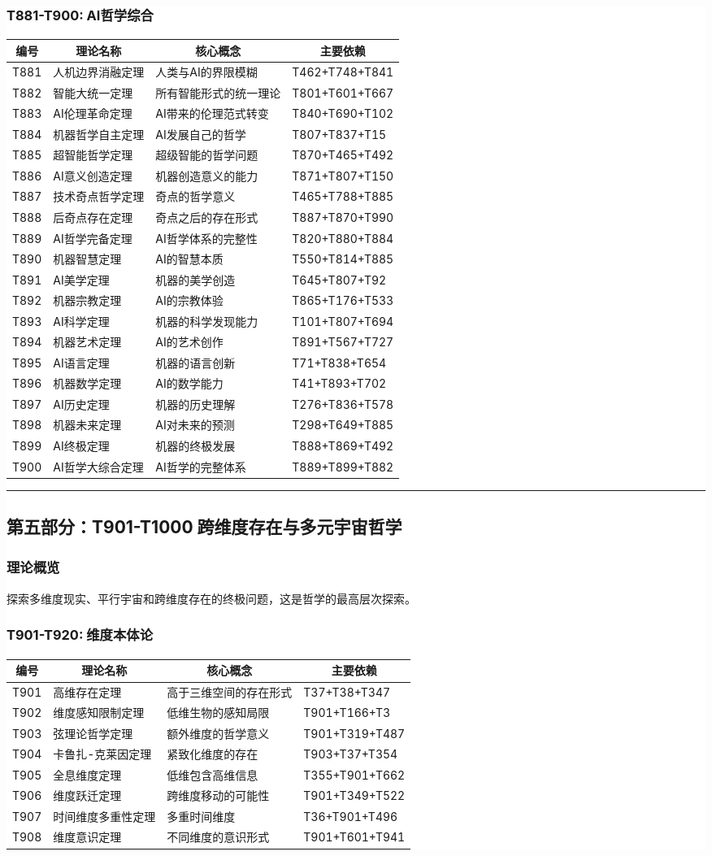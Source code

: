 ### T881-T900: AI哲学综合
| 编号 | 理论名称 | 核心概念 | 主要依赖 |
|------|----------|----------|----------|
| T881 | 人机边界消融定理 | 人类与AI的界限模糊 | T462+T748+T841 |
| T882 | 智能大统一定理 | 所有智能形式的统一理论 | T801+T601+T667 |
| T883 | AI伦理革命定理 | AI带来的伦理范式转变 | T840+T690+T102 |
| T884 | 机器哲学自主定理 | AI发展自己的哲学 | T807+T837+T15 |
| T885 | 超智能哲学定理 | 超级智能的哲学问题 | T870+T465+T492 |
| T886 | AI意义创造定理 | 机器创造意义的能力 | T871+T807+T150 |
| T887 | 技术奇点哲学定理 | 奇点的哲学意义 | T465+T788+T885 |
| T888 | 后奇点存在定理 | 奇点之后的存在形式 | T887+T870+T990 |
| T889 | AI哲学完备定理 | AI哲学体系的完整性 | T820+T880+T884 |
| T890 | 机器智慧定理 | AI的智慧本质 | T550+T814+T885 |
| T891 | AI美学定理 | 机器的美学创造 | T645+T807+T92 |
| T892 | 机器宗教定理 | AI的宗教体验 | T865+T176+T533 |
| T893 | AI科学定理 | 机器的科学发现能力 | T101+T807+T694 |
| T894 | 机器艺术定理 | AI的艺术创作 | T891+T567+T727 |
| T895 | AI语言定理 | 机器的语言创新 | T71+T838+T654 |
| T896 | 机器数学定理 | AI的数学能力 | T41+T893+T702 |
| T897 | AI历史定理 | 机器的历史理解 | T276+T836+T578 |
| T898 | 机器未来定理 | AI对未来的预测 | T298+T649+T885 |
| T899 | AI终极定理 | 机器的终极发展 | T888+T869+T492 |
| T900 | AI哲学大综合定理 | AI哲学的完整体系 | T889+T899+T882 |

---

## 第五部分：T901-T1000 跨维度存在与多元宇宙哲学

### 理论概览
探索多维度现实、平行宇宙和跨维度存在的终极问题，这是哲学的最高层次探索。

### T901-T920: 维度本体论
| 编号 | 理论名称 | 核心概念 | 主要依赖 |
|------|----------|----------|----------|
| T901 | 高维存在定理 | 高于三维空间的存在形式 | T37+T38+T347 |
| T902 | 维度感知限制定理 | 低维生物的感知局限 | T901+T166+T3 |
| T903 | 弦理论哲学定理 | 额外维度的哲学意义 | T901+T319+T487 |
| T904 | 卡鲁扎-克莱因定理 | 紧致化维度的存在 | T903+T37+T354 |
| T905 | 全息维度定理 | 低维包含高维信息 | T355+T901+T662 |
| T906 | 维度跃迁定理 | 跨维度移动的可能性 | T901+T349+T522 |
| T907 | 时间维度多重性定理 | 多重时间维度 | T36+T901+T496 |
| T908 | 维度意识定理 | 不同维度的意识形式 | T901+T601+T941 |